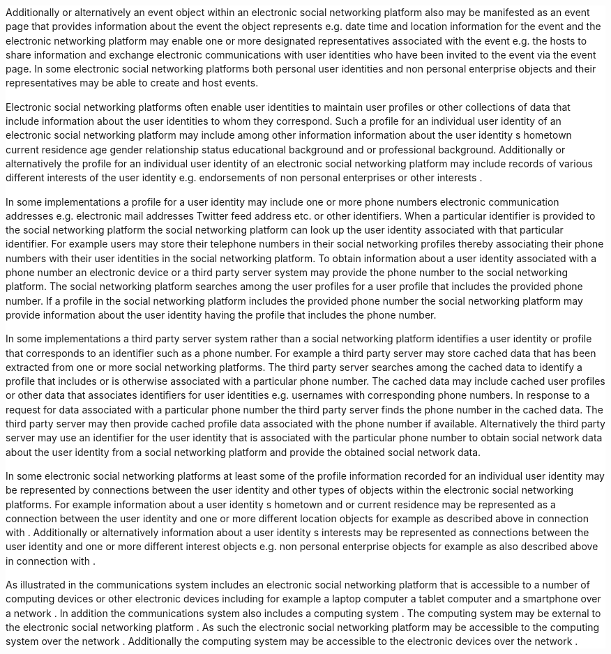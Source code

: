 Additionally or alternatively an event object within an electronic social networking platform also may be manifested as an event page that provides information about the event the object represents e.g. date time and location information for the event and the electronic networking platform may enable one or more designated representatives associated with the event e.g. the hosts to share information and exchange electronic communications with user identities who have been invited to the event via the event page. In some electronic social networking platforms both personal user identities and non personal enterprise objects and their representatives may be able to create and host events.

Electronic social networking platforms often enable user identities to maintain user profiles or other collections of data that include information about the user identities to whom they correspond. Such a profile for an individual user identity of an electronic social networking platform may include among other information information about the user identity s hometown current residence age gender relationship status educational background and or professional background. Additionally or alternatively the profile for an individual user identity of an electronic social networking platform may include records of various different interests of the user identity e.g. endorsements of non personal enterprises or other interests .

In some implementations a profile for a user identity may include one or more phone numbers electronic communication addresses e.g. electronic mail addresses Twitter feed address etc. or other identifiers. When a particular identifier is provided to the social networking platform the social networking platform can look up the user identity associated with that particular identifier. For example users may store their telephone numbers in their social networking profiles thereby associating their phone numbers with their user identities in the social networking platform. To obtain information about a user identity associated with a phone number an electronic device or a third party server system may provide the phone number to the social networking platform. The social networking platform searches among the user profiles for a user profile that includes the provided phone number. If a profile in the social networking platform includes the provided phone number the social networking platform may provide information about the user identity having the profile that includes the phone number.

In some implementations a third party server system rather than a social networking platform identifies a user identity or profile that corresponds to an identifier such as a phone number. For example a third party server may store cached data that has been extracted from one or more social networking platforms. The third party server searches among the cached data to identify a profile that includes or is otherwise associated with a particular phone number. The cached data may include cached user profiles or other data that associates identifiers for user identities e.g. usernames with corresponding phone numbers. In response to a request for data associated with a particular phone number the third party server finds the phone number in the cached data. The third party server may then provide cached profile data associated with the phone number if available. Alternatively the third party server may use an identifier for the user identity that is associated with the particular phone number to obtain social network data about the user identity from a social networking platform and provide the obtained social network data.

In some electronic social networking platforms at least some of the profile information recorded for an individual user identity may be represented by connections between the user identity and other types of objects within the electronic social networking platforms. For example information about a user identity s hometown and or current residence may be represented as a connection between the user identity and one or more different location objects for example as described above in connection with . Additionally or alternatively information about a user identity s interests may be represented as connections between the user identity and one or more different interest objects e.g. non personal enterprise objects for example as also described above in connection with .

As illustrated in the communications system includes an electronic social networking platform that is accessible to a number of computing devices or other electronic devices including for example a laptop computer a tablet computer and a smartphone over a network . In addition the communications system also includes a computing system . The computing system may be external to the electronic social networking platform . As such the electronic social networking platform may be accessible to the computing system over the network . Additionally the computing system may be accessible to the electronic devices over the network .
